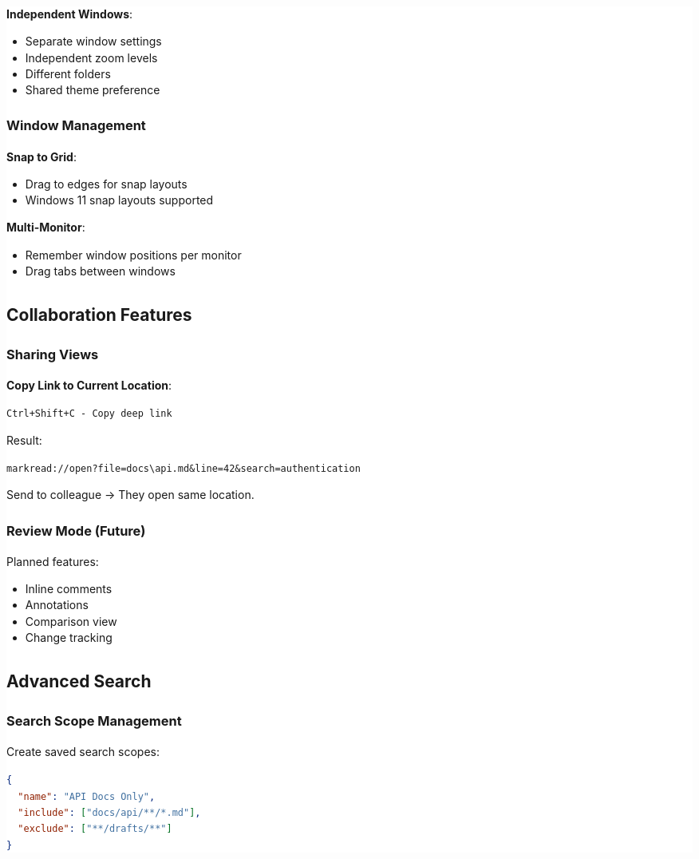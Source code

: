 **Independent Windows**:
- Separate window settings
- Independent zoom levels
- Different folders
- Shared theme preference

### Window Management

**Snap to Grid**:
- Drag to edges for snap layouts
- Windows 11 snap layouts supported

**Multi-Monitor**:
- Remember window positions per monitor
- Drag tabs between windows

## Collaboration Features

### Sharing Views

**Copy Link to Current Location**:
```
Ctrl+Shift+C - Copy deep link
```

Result:
```
markread://open?file=docs\api.md&line=42&search=authentication
```

Send to colleague → They open same location.

### Review Mode (Future)

Planned features:
- Inline comments
- Annotations
- Comparison view
- Change tracking

## Advanced Search

### Search Scope Management

Create saved search scopes:

```json
{
  "name": "API Docs Only",
  "include": ["docs/api/**/*.md"],
  "exclude": ["**/drafts/**"]
}
```

